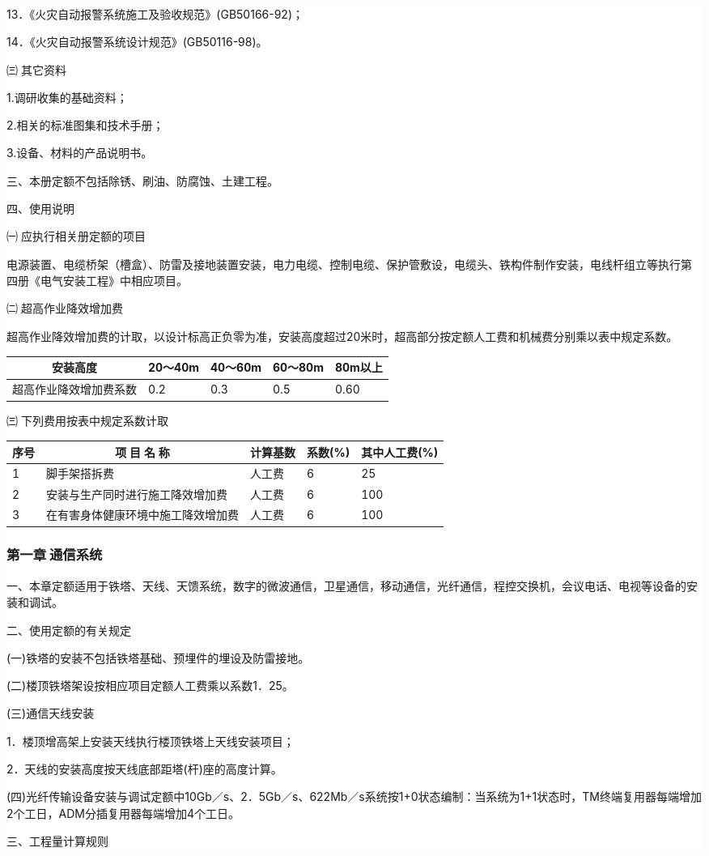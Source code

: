 13．《火灾自动报警系统施工及验收规范》(GB50166-92)；

14．《火灾自动报警系统设计规范》(GB50116-98)。

㈢ 其它资料

1.调研收集的基础资料；

2.相关的标准图集和技术手册；

3.设备、材料的产品说明书。

三、本册定额不包括除锈、刷油、防腐蚀、土建工程。

四、使用说明

㈠ 应执行相关册定额的项目

电源装置、电缆桥架（槽盒）、防雷及接地装置安装，电力电缆、控制电缆、保护管敷设，电缆头、铁构件制作安装，电线杆组立等执行第四册《电气安装工程》中相应项目。

㈡ 超高作业降效增加费

超高作业降效增加费的计取，以设计标高正负零为准，安装高度超过20米时，超高部分按定额人工费和机械费分别乘以表中规定系数。



| 安装高度               | 20～40m | 40～60m | 60～80m | 80m以上 |
| ---------------------- | ------- | ------- | ------- | ------- |
| 超高作业降效增加费系数 | 0.2     | 0.3     | 0.5     | 0.60    |

㈢ 下列费用按表中规定系数计取



| 序号 | 项 目 名 称                        | 计算基数 | 系数(%) | 其中人工费(%) |
| ---- | ---------------------------------- | -------- | ------- | ------------- |
| 1    | 脚手架搭拆费                       | 人工费   | 6       | 25            |
| 2    | 安装与生产同时进行施工降效增加费   | 人工费   | 6       | 100           |
| 3    | 在有害身体健康环境中施工降效增加费 | 人工费   | 6       | 100           |

 

### 第一章 通信系统

一、本章定额适用于铁塔、天线、天馈系统，数字的微波通信，卫星通信，移动通信，光纤通信，程控交换机，会议电话、电视等设备的安装和调试。

二、使用定额的有关规定

(一)铁塔的安装不包括铁塔基础、预埋件的埋设及防雷接地。

(二)楼顶铁塔架设按相应项目定额人工费乘以系数1．25。

(三)通信天线安装

1．楼顶增高架上安装天线执行楼顶铁塔上天线安装项目；

2．天线的安装高度按天线底部距塔(杆)座的高度计算。

(四)光纤传输设备安装与调试定额中10Gb／s、2．5Gb／s、622Mb／s系统按1+0状态编制：当系统为1+1状态时，TM终端复用器每端增加2个工日，ADM分插复用器每端增加4个工日。

三、工程量计算规则
